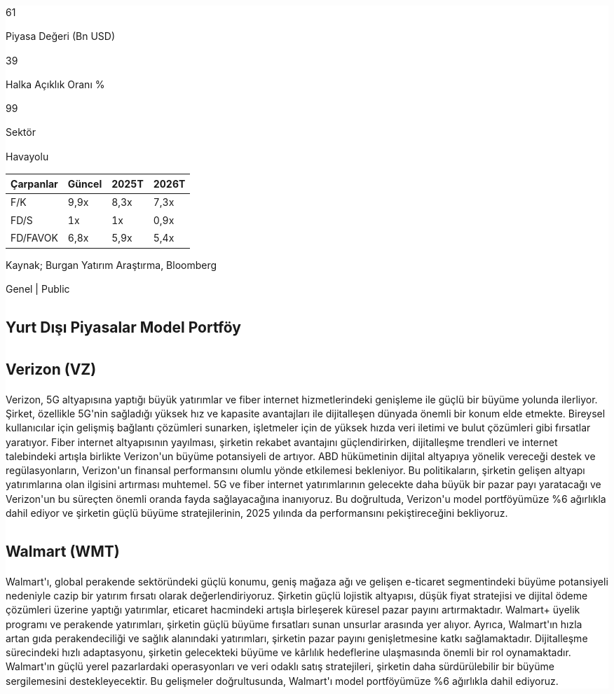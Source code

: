 61

Piyasa Değeri (Bn USD)

39

Halka Açıklık Oranı %

99

Sektör

Havayolu

| Çarpanlar   | Güncel   | 2025T   | 2026T   |
|-------------|----------|---------|---------|
| F/K         | 9,9x     | 8,3x    | 7,3x    |
| FD/S        | 1x       | 1x      | 0,9x    |
| FD/FAVOK    | 6,8x     | 5,9x    | 5,4x    |

Kaynak; Burgan Yatırım Araştırma, Bloomberg

Genel | Public

## Yurt Dışı Piyasalar Model Portföy

## Verizon (VZ)

Verizon, 5G altyapısına yaptığı büyük yatırımlar ve fiber internet hizmetlerindeki genişleme ile güçlü bir büyüme yolunda ilerliyor. Şirket, özellikle 5G'nin sağladığı yüksek hız ve kapasite avantajları ile dijitalleşen dünyada önemli bir konum elde etmekte. Bireysel kullanıcılar için gelişmiş bağlantı çözümleri sunarken, işletmeler için de yüksek hızda veri iletimi ve bulut çözümleri gibi fırsatlar yaratıyor. Fiber internet altyapısının yayılması, şirketin rekabet avantajını güçlendirirken, dijitalleşme trendleri ve internet talebindeki artışla birlikte Verizon'un büyüme potansiyeli de artıyor. ABD hükümetinin dijital altyapıya yönelik vereceği destek ve regülasyonların, Verizon'un finansal performansını olumlu yönde etkilemesi bekleniyor. Bu politikaların, şirketin gelişen altyapı yatırımlarına olan ilgisini artırması muhtemel. 5G ve fiber internet yatırımlarının gelecekte daha büyük bir pazar payı yaratacağı ve Verizon'un bu süreçten önemli oranda fayda sağlayacağına inanıyoruz. Bu doğrultuda, Verizon'u model portföyümüze %6 ağırlıkla dahil ediyor ve şirketin güçlü büyüme stratejilerinin, 2025 yılında da performansını pekiştireceğini bekliyoruz.

## Walmart (WMT)

Walmart'ı, global perakende sektöründeki güçlü konumu, geniş mağaza ağı ve gelişen e-ticaret segmentindeki büyüme potansiyeli nedeniyle cazip bir yatırım fırsatı olarak değerlendiriyoruz. Şirketin güçlü lojistik altyapısı, düşük fiyat stratejisi ve dijital ödeme çözümleri üzerine yaptığı yatırımlar, eticaret hacmindeki artışla birleşerek küresel pazar payını artırmaktadır. Walmart+ üyelik programı ve perakende yatırımları, şirketin güçlü büyüme fırsatları sunan unsurlar arasında yer alıyor. Ayrıca, Walmart'ın hızla artan gıda perakendeciliği ve sağlık alanındaki yatırımları, şirketin pazar payını genişletmesine katkı sağlamaktadır. Dijitalleşme sürecindeki hızlı adaptasyonu, şirketin gelecekteki büyüme ve kârlılık hedeflerine ulaşmasında önemli bir rol oynamaktadır. Walmart'ın güçlü yerel pazarlardaki operasyonları ve veri odaklı satış stratejileri, şirketin daha sürdürülebilir bir büyüme sergilemesini destekleyecektir. Bu gelişmeler doğrultusunda, Walmart'ı model portföyümüze %6 ağırlıkla dahil ediyoruz.
